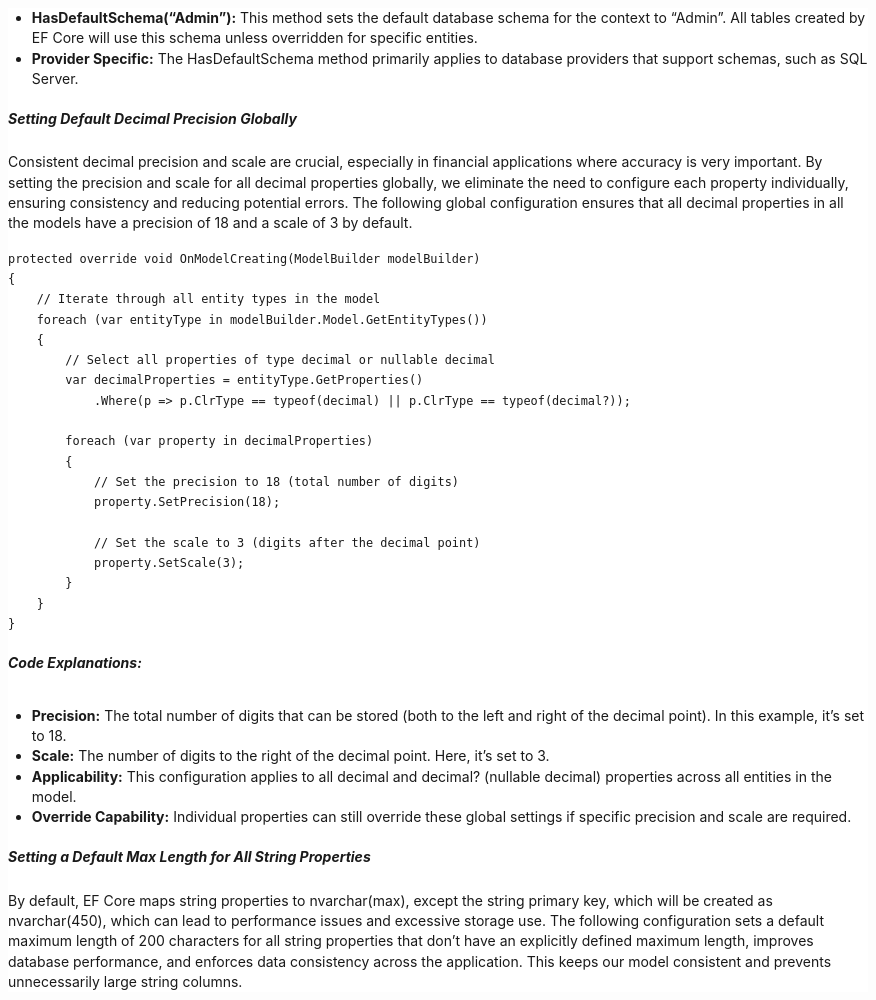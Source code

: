 - **HasDefaultSchema(“Admin”):** This method sets the default database schema for the context to “Admin”. All tables created by EF Core will use this schema unless overridden for specific entities.
- **Provider Specific:** The HasDefaultSchema method primarily applies to database providers that support schemas, such as SQL Server.

##### **Setting Default Decimal Precision Globally**

Consistent decimal precision and scale are crucial, especially in financial applications where accuracy is very important. By setting the precision and scale for all decimal properties globally, we eliminate the need to configure each property individually, ensuring consistency and reducing potential errors. The following global configuration ensures that all decimal properties in all the models have a precision of 18 and a scale of 3 by default.

```
protected override void OnModelCreating(ModelBuilder modelBuilder)
{
    // Iterate through all entity types in the model
    foreach (var entityType in modelBuilder.Model.GetEntityTypes())
    {
        // Select all properties of type decimal or nullable decimal
        var decimalProperties = entityType.GetProperties()
            .Where(p => p.ClrType == typeof(decimal) || p.ClrType == typeof(decimal?));

        foreach (var property in decimalProperties)
        {
            // Set the precision to 18 (total number of digits)
            property.SetPrecision(18);

            // Set the scale to 3 (digits after the decimal point)
            property.SetScale(3);
        }
    }
}
```

###### **Code Explanations:**

- **Precision:** The total number of digits that can be stored (both to the left and right of the decimal point). In this example, it’s set to 18.
- **Scale:** The number of digits to the right of the decimal point. Here, it’s set to 3.
- **Applicability:** This configuration applies to all decimal and decimal? (nullable decimal) properties across all entities in the model.
- **Override Capability:** Individual properties can still override these global settings if specific precision and scale are required.

##### **Setting a Default Max Length for All String Properties**

By default, EF Core maps string properties to nvarchar(max), except the string primary key, which will be created as nvarchar(450), which can lead to performance issues and excessive storage use. The following configuration sets a default maximum length of 200 characters for all string properties that don’t have an explicitly defined maximum length, improves database performance, and enforces data consistency across the application. This keeps our model consistent and prevents unnecessarily large string columns.

